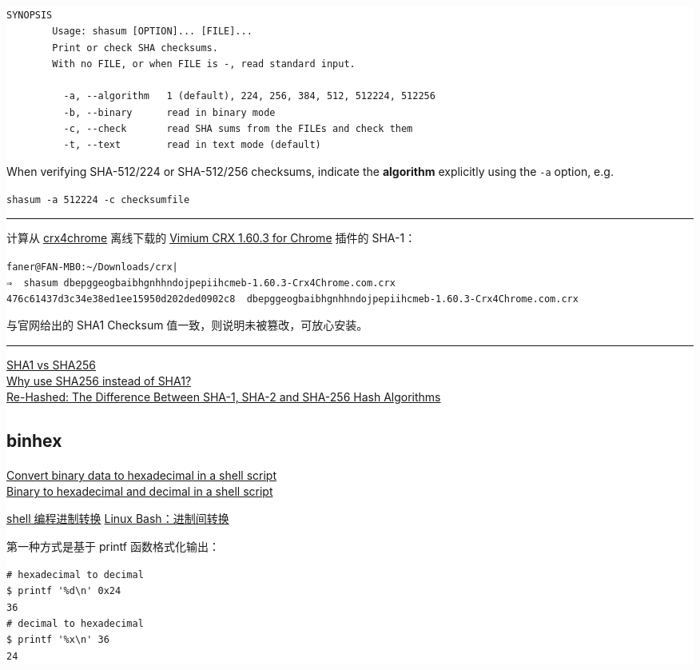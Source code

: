 ```Shell
SYNOPSIS
        Usage: shasum [OPTION]... [FILE]...
        Print or check SHA checksums.
        With no FILE, or when FILE is -, read standard input.

          -a, --algorithm   1 (default), 224, 256, 384, 512, 512224, 512256
          -b, --binary      read in binary mode
          -c, --check       read SHA sums from the FILEs and check them
          -t, --text        read in text mode (default)
```

When verifying SHA-512/224 or SHA-512/256 checksums, indicate the **algorithm** explicitly using the `-a` option, e.g.

`shasum -a 512224 -c checksumfile`

---

计算从 [crx4chrome](https://www.crx4chrome.com/) 离线下载的 [Vimium CRX 1.60.3 for Chrome](https://www.crx4chrome.com/crx/731/) 插件的 SHA-1：

```Shell
faner@FAN-MB0:~/Downloads/crx|
⇒  shasum dbepggeogbaibhgnhhndojpepiihcmeb-1.60.3-Crx4Chrome.com.crx 
476c61437d3c34e38ed1ee15950d202ded0902c8  dbepggeogbaibhgnhhndojpepiihcmeb-1.60.3-Crx4Chrome.com.crx
```

与官网给出的 SHA1 Checksum 值一致，则说明未被篡改，可放心安装。

---

[SHA1 vs SHA256](https://www.keycdn.com/support/sha1-vs-sha256)  
[Why use SHA256 instead of SHA1?](https://www.ibm.com/support/pages/why-use-sha256-instead-sha1)  
[Re-Hashed: The Difference Between SHA-1, SHA-2 and SHA-256 Hash Algorithms](https://www.thesslstore.com/blog/difference-sha-1-sha-2-sha-256-hash-algorithms/)  

## binhex

[Convert binary data to hexadecimal in a shell script](https://stackoverflow.com/questions/6292645/convert-binary-data-to-hexadecimal-in-a-shell-script)  
[Binary to hexadecimal and decimal in a shell script](https://unix.stackexchange.com/questions/65280/binary-to-hexadecimal-and-decimal-in-a-shell-script)  

[shell 编程进制转换](https://www.cnblogs.com/rykang/p/11880609.html)
[Linux Bash：进制间转换](https://juejin.cn/post/6844903952547315726)

第一种方式是基于 printf 函数格式化输出：

```Shell
# hexadecimal to decimal
$ printf '%d\n' 0x24
36
# decimal to hexadecimal
$ printf '%x\n' 36
24
```
